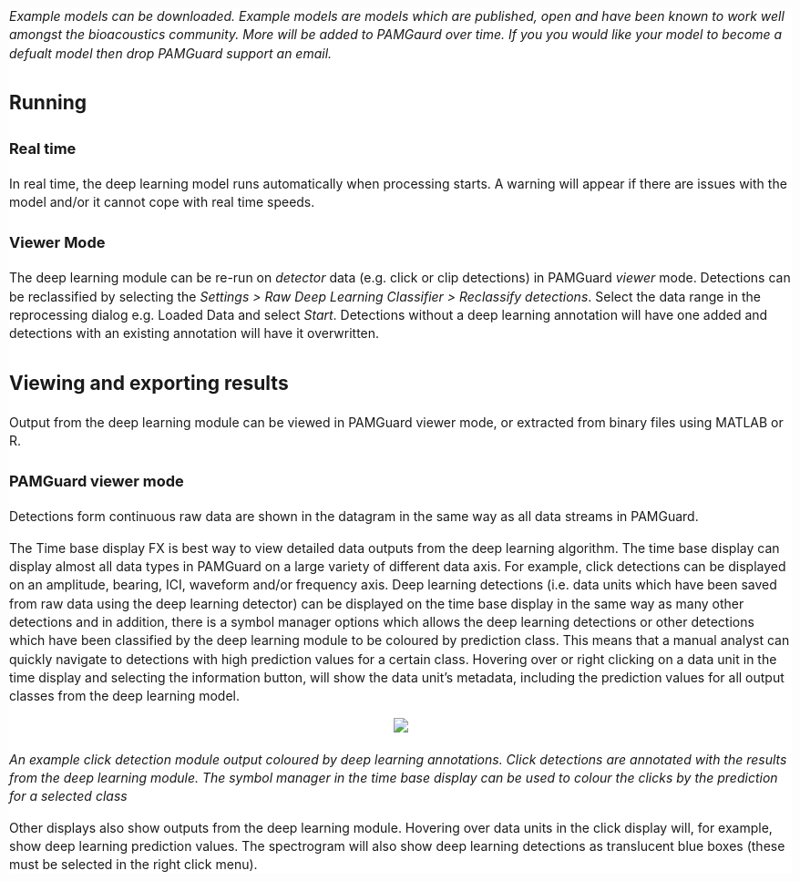 _Example models can be downloaded. Example models are models which are published, open and have been known to work well amongst the bioacoustics community. More will be added to PAMGaurd over time. If you you would like your model to become a defualt model then drop PAMGuard support an email._

## Running

### Real time

In real time, the deep learning model runs automatically when processing starts. A warning will appear if there are issues with the model and/or it cannot cope with real time speeds. 

### Viewer Mode

The deep learning module can be re-run on _detector_ data (e.g. click or clip detections) in PAMGuard _viewer_ mode. Detections can be reclassified by selecting the _Settings > Raw Deep Learning Classifier > Reclassify detections_. Select the data range in the reprocessing dialog e.g. Loaded Data and select _Start_. Detections without a deep learning annotation will have one added and detections with an existing annotation will have it overwritten. 

## Viewing and exporting results

Output from the deep learning module can be viewed in PAMGuard viewer mode, or extracted from binary files using MATLAB or R. 

### PAMGuard viewer mode

Detections form continuous raw data are shown in the datagram in the same way as all data streams in PAMGuard.

The Time base display FX is best way to view detailed data outputs from the deep learning algorithm. The time base display can display almost all data types in PAMGuard on a large variety of different data axis. For example, click detections can be displayed on an amplitude, bearing, ICI, waveform and/or frequency axis. Deep learning detections (i.e. data units which have been saved from raw data using the deep learning detector) can be displayed on the time base display in the same way as many other detections and in addition, there is a symbol manager options which allows the deep learning detections or other detections which have been classified by the deep learning module to be coloured by prediction class. This means that a manual analyst can quickly navigate to detections with high prediction values for a certain class. Hovering over or right clicking on a data unit in the time display and selecting the information button, will show the data unit’s metadata, including the prediction values for all output classes from the deep learning model. 

<p align="center">
  <img src = "resources/bat_time_base_display.png">
</p>

_An example click detection module output coloured by deep learning annotations. Click detections are annotated with the results from the deep learning module. The symbol manager in the time base display can be used to colour the clicks by the prediction for a selected class_

Other displays also show outputs from the deep learning module. Hovering over data units in the click display will, for example, show deep learning prediction values. The spectrogram will also show deep learning detections as translucent blue boxes (these must be selected in the right click menu). 
